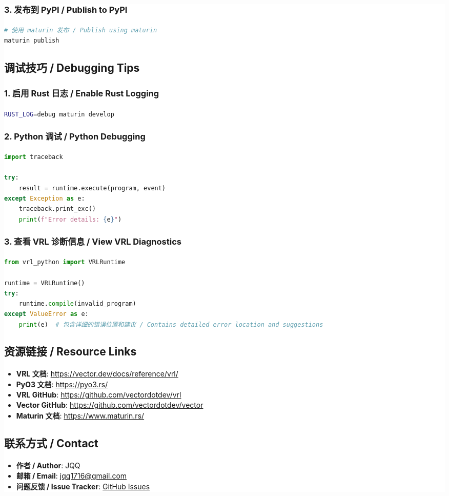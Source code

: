### 3. 发布到 PyPI / Publish to PyPI

```bash
# 使用 maturin 发布 / Publish using maturin
maturin publish
```

## 调试技巧 / Debugging Tips

### 1. 启用 Rust 日志 / Enable Rust Logging

```bash
RUST_LOG=debug maturin develop
```

### 2. Python 调试 / Python Debugging

```python
import traceback

try:
    result = runtime.execute(program, event)
except Exception as e:
    traceback.print_exc()
    print(f"Error details: {e}")
```

### 3. 查看 VRL 诊断信息 / View VRL Diagnostics

```python
from vrl_python import VRLRuntime

runtime = VRLRuntime()
try:
    runtime.compile(invalid_program)
except ValueError as e:
    print(e)  # 包含详细的错误位置和建议 / Contains detailed error location and suggestions
```

## 资源链接 / Resource Links

- **VRL 文档**: https://vector.dev/docs/reference/vrl/
- **PyO3 文档**: https://pyo3.rs/
- **VRL GitHub**: https://github.com/vectordotdev/vrl
- **Vector GitHub**: https://github.com/vectordotdev/vector
- **Maturin 文档**: https://www.maturin.rs/

## 联系方式 / Contact

- **作者 / Author**: JQQ
- **邮箱 / Email**: jqq1716@gmail.com
- **问题反馈 / Issue Tracker**: [GitHub Issues](https://github.com/yourusername/vrl-python/issues)
